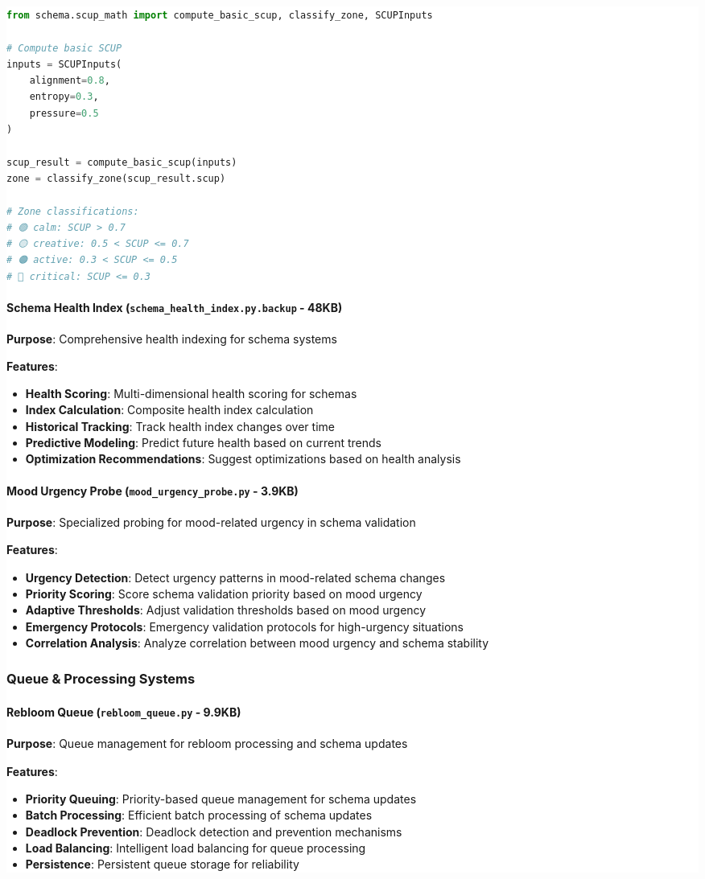 ```python
from schema.scup_math import compute_basic_scup, classify_zone, SCUPInputs

# Compute basic SCUP
inputs = SCUPInputs(
    alignment=0.8,
    entropy=0.3,
    pressure=0.5
)

scup_result = compute_basic_scup(inputs)
zone = classify_zone(scup_result.scup)

# Zone classifications:
# 🟢 calm: SCUP > 0.7
# 🟡 creative: 0.5 < SCUP <= 0.7  
# 🟠 active: 0.3 < SCUP <= 0.5
# 🔴 critical: SCUP <= 0.3
```

#### Schema Health Index (`schema_health_index.py.backup` - 48KB)
**Purpose**: Comprehensive health indexing for schema systems

**Features**:
- **Health Scoring**: Multi-dimensional health scoring for schemas
- **Index Calculation**: Composite health index calculation
- **Historical Tracking**: Track health index changes over time
- **Predictive Modeling**: Predict future health based on current trends
- **Optimization Recommendations**: Suggest optimizations based on health analysis

#### Mood Urgency Probe (`mood_urgency_probe.py` - 3.9KB)
**Purpose**: Specialized probing for mood-related urgency in schema validation

**Features**:
- **Urgency Detection**: Detect urgency patterns in mood-related schema changes
- **Priority Scoring**: Score schema validation priority based on mood urgency
- **Adaptive Thresholds**: Adjust validation thresholds based on mood urgency
- **Emergency Protocols**: Emergency validation protocols for high-urgency situations
- **Correlation Analysis**: Analyze correlation between mood urgency and schema stability

### Queue & Processing Systems

#### Rebloom Queue (`rebloom_queue.py` - 9.9KB)
**Purpose**: Queue management for rebloom processing and schema updates

**Features**:
- **Priority Queuing**: Priority-based queue management for schema updates
- **Batch Processing**: Efficient batch processing of schema updates
- **Deadlock Prevention**: Deadlock detection and prevention mechanisms
- **Load Balancing**: Intelligent load balancing for queue processing
- **Persistence**: Persistent queue storage for reliability
